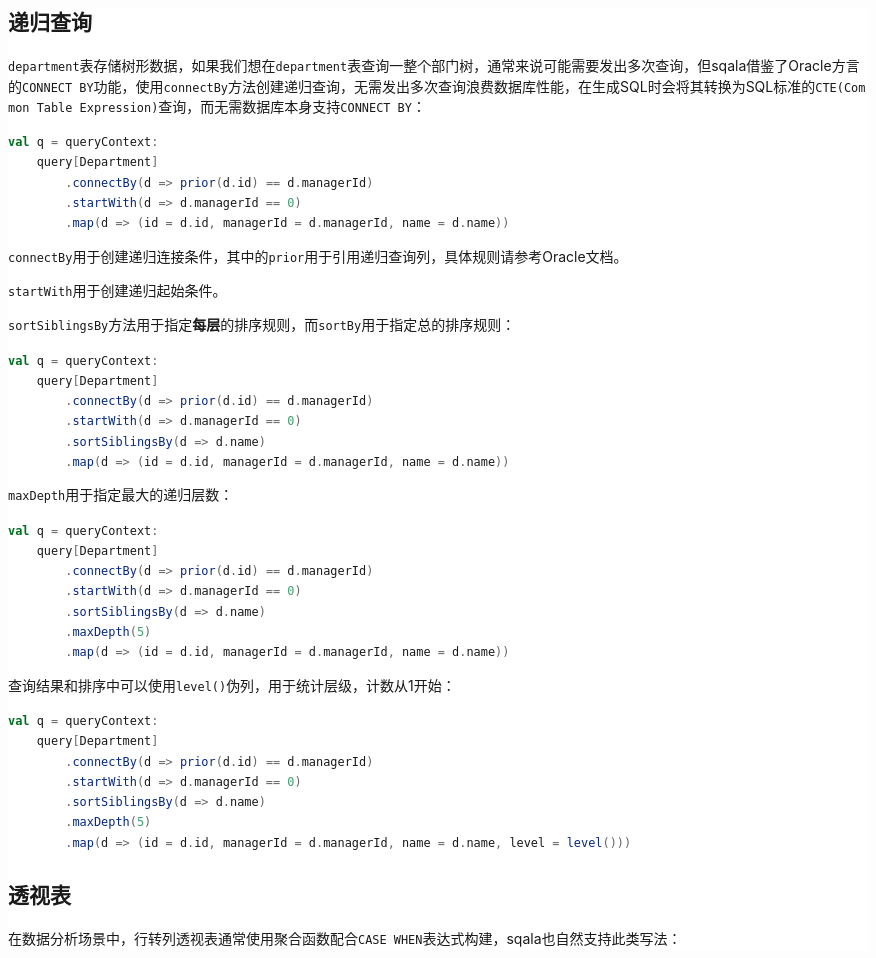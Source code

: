## 递归查询

`department`表存储树形数据，如果我们想在`department`表查询一整个部门树，通常来说可能需要发出多次查询，但sqala借鉴了Oracle方言的`CONNECT BY`功能，使用`connectBy`方法创建递归查询，无需发出多次查询浪费数据库性能，在生成SQL时会将其转换为SQL标准的`CTE(Common Table Expression)`查询，而无需数据库本身支持`CONNECT BY`：

```scala
val q = queryContext:
    query[Department]
        .connectBy(d => prior(d.id) == d.managerId)
        .startWith(d => d.managerId == 0)
        .map(d => (id = d.id, managerId = d.managerId, name = d.name))
```

`connectBy`用于创建递归连接条件，其中的`prior`用于引用递归查询列，具体规则请参考Oracle文档。

`startWith`用于创建递归起始条件。

`sortSiblingsBy`方法用于指定**每层**的排序规则，而`sortBy`用于指定总的排序规则：

```scala
val q = queryContext:
    query[Department]
        .connectBy(d => prior(d.id) == d.managerId)
        .startWith(d => d.managerId == 0)
        .sortSiblingsBy(d => d.name)
        .map(d => (id = d.id, managerId = d.managerId, name = d.name))
```

`maxDepth`用于指定最大的递归层数：

```scala
val q = queryContext:
    query[Department]
        .connectBy(d => prior(d.id) == d.managerId)
        .startWith(d => d.managerId == 0)
        .sortSiblingsBy(d => d.name)
        .maxDepth(5)
        .map(d => (id = d.id, managerId = d.managerId, name = d.name))
```

查询结果和排序中可以使用`level()`伪列，用于统计层级，计数从1开始：

```scala
val q = queryContext:
    query[Department]
        .connectBy(d => prior(d.id) == d.managerId)
        .startWith(d => d.managerId == 0)
        .sortSiblingsBy(d => d.name)
        .maxDepth(5)
        .map(d => (id = d.id, managerId = d.managerId, name = d.name, level = level()))
```

## 透视表

在数据分析场景中，行转列透视表通常使用聚合函数配合`CASE WHEN`表达式构建，sqala也自然支持此类写法：

